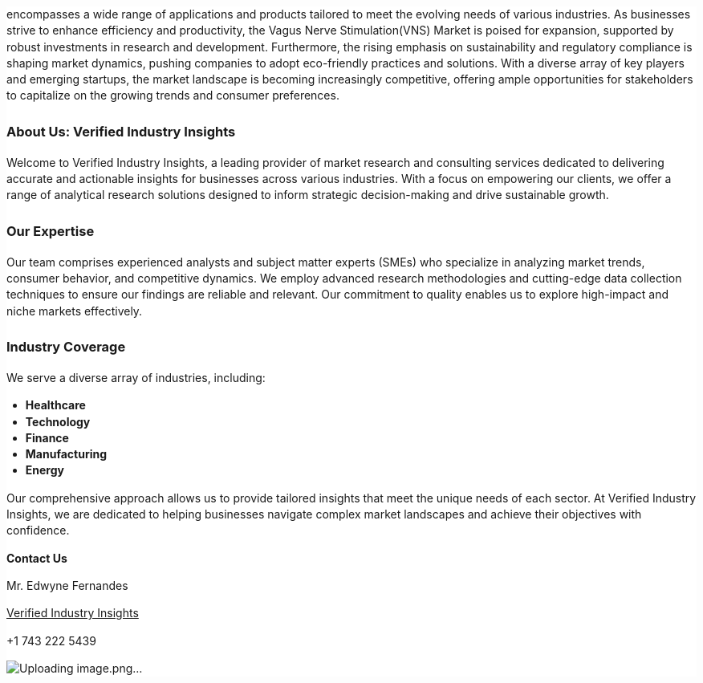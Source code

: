 encompasses a wide range of applications and products tailored to meet the evolving needs of various industries. As businesses strive to enhance efficiency and productivity, the Vagus Nerve Stimulation(VNS) Market is poised for expansion, supported by robust investments in research and development. Furthermore, the rising emphasis on sustainability and regulatory compliance is shaping market dynamics, pushing companies to adopt eco-friendly practices and solutions. With a diverse array of key players and emerging startups, the market landscape is becoming increasingly competitive, offering ample opportunities for stakeholders to capitalize on the growing trends and consumer preferences.</p><h3>About Us: Verified Industry Insights</h3><p>Welcome to Verified Industry Insights, a leading provider of market research and consulting services dedicated to delivering accurate and actionable insights for businesses across various industries. With a focus on empowering our clients, we offer a range of analytical research solutions designed to inform strategic decision-making and drive sustainable growth.</p><h3>Our Expertise</h3><p>Our team comprises experienced analysts and subject matter experts (SMEs) who specialize in analyzing market trends, consumer behavior, and competitive dynamics. We employ advanced research methodologies and cutting-edge data collection techniques to ensure our findings are reliable and relevant. Our commitment to quality enables us to explore high-impact and niche markets effectively.</p><h3>Industry Coverage</h3><p>We serve a diverse array of industries, including:</p><ul><li><strong>Healthcare</strong></li><li><strong>Technology</strong></li><li><strong>Finance</strong></li><li><strong>Manufacturing</strong></li><li><strong>Energy</strong></li></ul><p>Our comprehensive approach allows us to provide tailored insights that meet the unique needs of each sector. At Verified Industry Insights, we are dedicated to helping businesses navigate complex market landscapes and achieve their objectives with confidence.</p><p><strong>Contact Us</strong></p><p>Mr. Edwyne Fernandes</p><p><a href="https://www.verifiedindustryinsights.com/">Verified Industry Insights</a></p><p>+1 743 222 5439</p>
![Uploading image.png…]()
